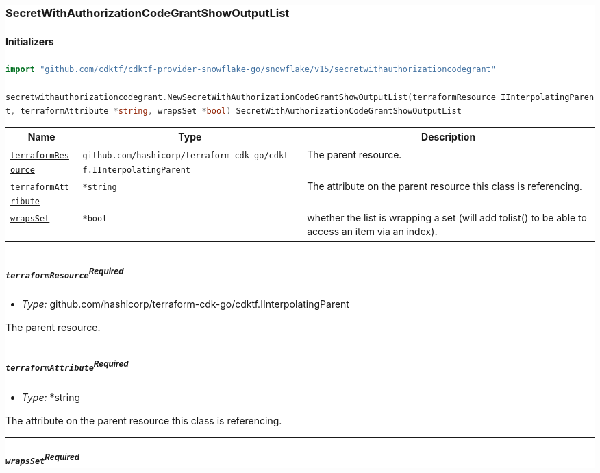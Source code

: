 

### SecretWithAuthorizationCodeGrantShowOutputList <a name="SecretWithAuthorizationCodeGrantShowOutputList" id="@cdktf/provider-snowflake.secretWithAuthorizationCodeGrant.SecretWithAuthorizationCodeGrantShowOutputList"></a>

#### Initializers <a name="Initializers" id="@cdktf/provider-snowflake.secretWithAuthorizationCodeGrant.SecretWithAuthorizationCodeGrantShowOutputList.Initializer"></a>

```go
import "github.com/cdktf/cdktf-provider-snowflake-go/snowflake/v15/secretwithauthorizationcodegrant"

secretwithauthorizationcodegrant.NewSecretWithAuthorizationCodeGrantShowOutputList(terraformResource IInterpolatingParent, terraformAttribute *string, wrapsSet *bool) SecretWithAuthorizationCodeGrantShowOutputList
```

| **Name** | **Type** | **Description** |
| --- | --- | --- |
| <code><a href="#@cdktf/provider-snowflake.secretWithAuthorizationCodeGrant.SecretWithAuthorizationCodeGrantShowOutputList.Initializer.parameter.terraformResource">terraformResource</a></code> | <code>github.com/hashicorp/terraform-cdk-go/cdktf.IInterpolatingParent</code> | The parent resource. |
| <code><a href="#@cdktf/provider-snowflake.secretWithAuthorizationCodeGrant.SecretWithAuthorizationCodeGrantShowOutputList.Initializer.parameter.terraformAttribute">terraformAttribute</a></code> | <code>*string</code> | The attribute on the parent resource this class is referencing. |
| <code><a href="#@cdktf/provider-snowflake.secretWithAuthorizationCodeGrant.SecretWithAuthorizationCodeGrantShowOutputList.Initializer.parameter.wrapsSet">wrapsSet</a></code> | <code>*bool</code> | whether the list is wrapping a set (will add tolist() to be able to access an item via an index). |

---

##### `terraformResource`<sup>Required</sup> <a name="terraformResource" id="@cdktf/provider-snowflake.secretWithAuthorizationCodeGrant.SecretWithAuthorizationCodeGrantShowOutputList.Initializer.parameter.terraformResource"></a>

- *Type:* github.com/hashicorp/terraform-cdk-go/cdktf.IInterpolatingParent

The parent resource.

---

##### `terraformAttribute`<sup>Required</sup> <a name="terraformAttribute" id="@cdktf/provider-snowflake.secretWithAuthorizationCodeGrant.SecretWithAuthorizationCodeGrantShowOutputList.Initializer.parameter.terraformAttribute"></a>

- *Type:* *string

The attribute on the parent resource this class is referencing.

---

##### `wrapsSet`<sup>Required</sup> <a name="wrapsSet" id="@cdktf/provider-snowflake.secretWithAuthorizationCodeGrant.SecretWithAuthorizationCodeGrantShowOutputList.Initializer.parameter.wrapsSet"></a>

